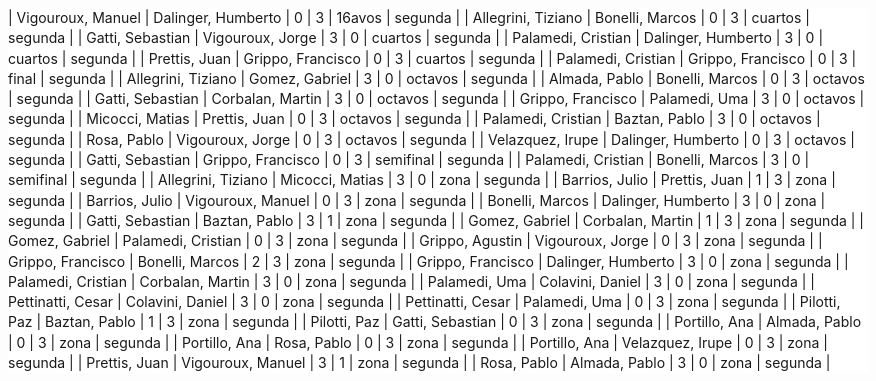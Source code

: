 | Vigouroux, Manuel  | Dalinger, Humberto |    0     |    3     |   16avos    |   segunda   |
| Allegrini, Tiziano |  Bonelli, Marcos   |    0     |    3     |   cuartos   |   segunda   |
|  Gatti, Sebastian  |  Vigouroux, Jorge  |    3     |    0     |   cuartos   |   segunda   |
| Palamedi, Cristian | Dalinger, Humberto |    3     |    0     |   cuartos   |   segunda   |
|   Prettis, Juan    | Grippo, Francisco  |    0     |    3     |   cuartos   |   segunda   |
| Palamedi, Cristian | Grippo, Francisco  |    0     |    3     |    final    |   segunda   |
| Allegrini, Tiziano |   Gomez, Gabriel   |    3     |    0     |   octavos   |   segunda   |
|   Almada, Pablo    |  Bonelli, Marcos   |    0     |    3     |   octavos   |   segunda   |
|  Gatti, Sebastian  |  Corbalan, Martin  |    3     |    0     |   octavos   |   segunda   |
| Grippo, Francisco  |   Palamedi, Uma    |    3     |    0     |   octavos   |   segunda   |
|  Micocci, Matias   |   Prettis, Juan    |    0     |    3     |   octavos   |   segunda   |
| Palamedi, Cristian |   Baztan, Pablo    |    3     |    0     |   octavos   |   segunda   |
|    Rosa, Pablo     |  Vigouroux, Jorge  |    0     |    3     |   octavos   |   segunda   |
|  Velazquez, Irupe  | Dalinger, Humberto |    0     |    3     |   octavos   |   segunda   |
|  Gatti, Sebastian  | Grippo, Francisco  |    0     |    3     |  semifinal  |   segunda   |
| Palamedi, Cristian |  Bonelli, Marcos   |    3     |    0     |  semifinal  |   segunda   |
| Allegrini, Tiziano |  Micocci, Matias   |    3     |    0     |    zona     |   segunda   |
|   Barrios, Julio   |   Prettis, Juan    |    1     |    3     |    zona     |   segunda   |
|   Barrios, Julio   | Vigouroux, Manuel  |    0     |    3     |    zona     |   segunda   |
|  Bonelli, Marcos   | Dalinger, Humberto |    3     |    0     |    zona     |   segunda   |
|  Gatti, Sebastian  |   Baztan, Pablo    |    3     |    1     |    zona     |   segunda   |
|   Gomez, Gabriel   |  Corbalan, Martin  |    1     |    3     |    zona     |   segunda   |
|   Gomez, Gabriel   | Palamedi, Cristian |    0     |    3     |    zona     |   segunda   |
|  Grippo, Agustin   |  Vigouroux, Jorge  |    0     |    3     |    zona     |   segunda   |
| Grippo, Francisco  |  Bonelli, Marcos   |    2     |    3     |    zona     |   segunda   |
| Grippo, Francisco  | Dalinger, Humberto |    3     |    0     |    zona     |   segunda   |
| Palamedi, Cristian |  Corbalan, Martin  |    3     |    0     |    zona     |   segunda   |
|   Palamedi, Uma    |  Colavini, Daniel  |    3     |    0     |    zona     |   segunda   |
| Pettinatti, Cesar  |  Colavini, Daniel  |    3     |    0     |    zona     |   segunda   |
| Pettinatti, Cesar  |   Palamedi, Uma    |    0     |    3     |    zona     |   segunda   |
|    Pilotti, Paz    |   Baztan, Pablo    |    1     |    3     |    zona     |   segunda   |
|    Pilotti, Paz    |  Gatti, Sebastian  |    0     |    3     |    zona     |   segunda   |
|   Portillo, Ana    |   Almada, Pablo    |    0     |    3     |    zona     |   segunda   |
|   Portillo, Ana    |    Rosa, Pablo     |    0     |    3     |    zona     |   segunda   |
|   Portillo, Ana    |  Velazquez, Irupe  |    0     |    3     |    zona     |   segunda   |
|   Prettis, Juan    | Vigouroux, Manuel  |    3     |    1     |    zona     |   segunda   |
|    Rosa, Pablo     |   Almada, Pablo    |    3     |    0     |    zona     |   segunda   |